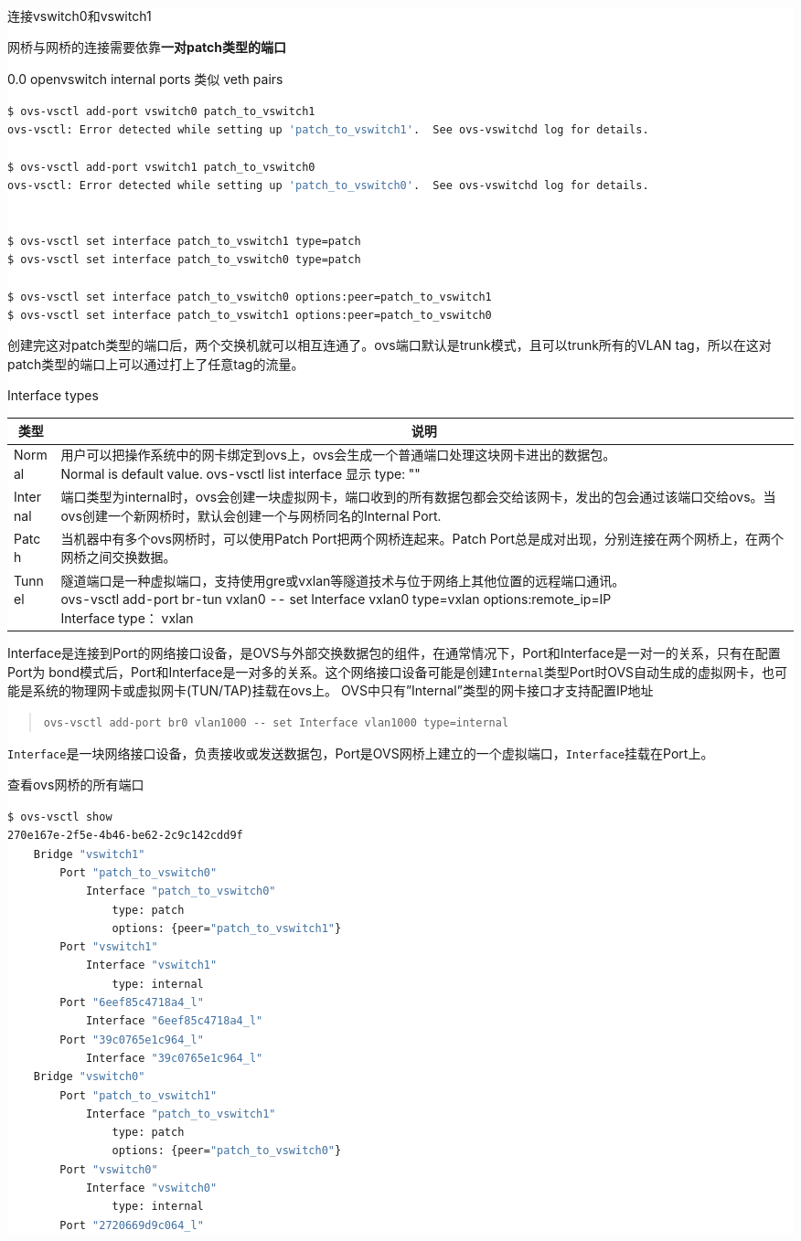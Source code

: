 连接vswitch0和vswitch1

网桥与网桥的连接需要依靠**一对patch类型的端口**

0.0 openvswitch internal ports 类似 veth pairs

```bash
$ ovs-vsctl add-port vswitch0 patch_to_vswitch1
ovs-vsctl: Error detected while setting up 'patch_to_vswitch1'.  See ovs-vswitchd log for details.

$ ovs-vsctl add-port vswitch1 patch_to_vswitch0
ovs-vsctl: Error detected while setting up 'patch_to_vswitch0'.  See ovs-vswitchd log for details.


$ ovs-vsctl set interface patch_to_vswitch1 type=patch
$ ovs-vsctl set interface patch_to_vswitch0 type=patch

$ ovs-vsctl set interface patch_to_vswitch0 options:peer=patch_to_vswitch1
$ ovs-vsctl set interface patch_to_vswitch1 options:peer=patch_to_vswitch0
```

创建完这对patch类型的端口后，两个交换机就可以相互连通了。ovs端口默认是trunk模式，且可以trunk所有的VLAN tag，所以在这对patch类型的端口上可以通过打上了任意tag的流量。

Interface types

| 类型     | 说明                                                         |
| -------- | ------------------------------------------------------------ |
| Normal   | 用户可以把操作系统中的网卡绑定到ovs上，ovs会生成一个普通端口处理这块网卡进出的数据包。 <br />Normal is default value. ovs-vsctl list interface 显示 type: "" |
| Internal | 端口类型为internal时，ovs会创建一块虚拟网卡，端口收到的所有数据包都会交给该网卡，发出的包会通过该端口交给ovs。当ovs创建一个新网桥时，默认会创建一个与网桥同名的Internal Port. |
| Patch    | 当机器中有多个ovs网桥时，可以使用Patch Port把两个网桥连起来。Patch Port总是成对出现，分别连接在两个网桥上，在两个网桥之间交换数据。 |
| Tunnel   | 隧道端口是一种虚拟端口，支持使用gre或vxlan等隧道技术与位于网络上其他位置的远程端口通讯。<br />ovs-vsctl add-port br-tun vxlan0 -- set Interface vxlan0 type=vxlan options:remote_ip=IP<br />Interface type： vxlan |

Interface是连接到Port的网络接口设备，是OVS与外部交换数据包的组件，在通常情况下，Port和Interface是一对一的关系，只有在配置Port为 bond模式后，Port和Interface是一对多的关系。这个网络接口设备可能是创建`Internal`类型Port时OVS自动生成的虚拟网卡，也可能是系统的物理网卡或虚拟网卡(TUN/TAP)挂载在ovs上。 OVS中只有”Internal”类型的网卡接口才支持配置IP地址

> `ovs-vsctl add-port br0 vlan1000 -- set Interface vlan1000 type=internal`

`Interface`是一块网络接口设备，负责接收或发送数据包，Port是OVS网桥上建立的一个虚拟端口，`Interface`挂载在Port上。

查看ovs网桥的所有端口

```bash
$ ovs-vsctl show
270e167e-2f5e-4b46-be62-2c9c142cdd9f
    Bridge "vswitch1"
        Port "patch_to_vswitch0"
            Interface "patch_to_vswitch0"
                type: patch
                options: {peer="patch_to_vswitch1"}
        Port "vswitch1"
            Interface "vswitch1"
                type: internal
        Port "6eef85c4718a4_l"
            Interface "6eef85c4718a4_l"
        Port "39c0765e1c964_l"
            Interface "39c0765e1c964_l"
    Bridge "vswitch0"
        Port "patch_to_vswitch1"
            Interface "patch_to_vswitch1"
                type: patch
                options: {peer="patch_to_vswitch0"}
        Port "vswitch0"
            Interface "vswitch0"
                type: internal
        Port "2720669d9c064_l"
```